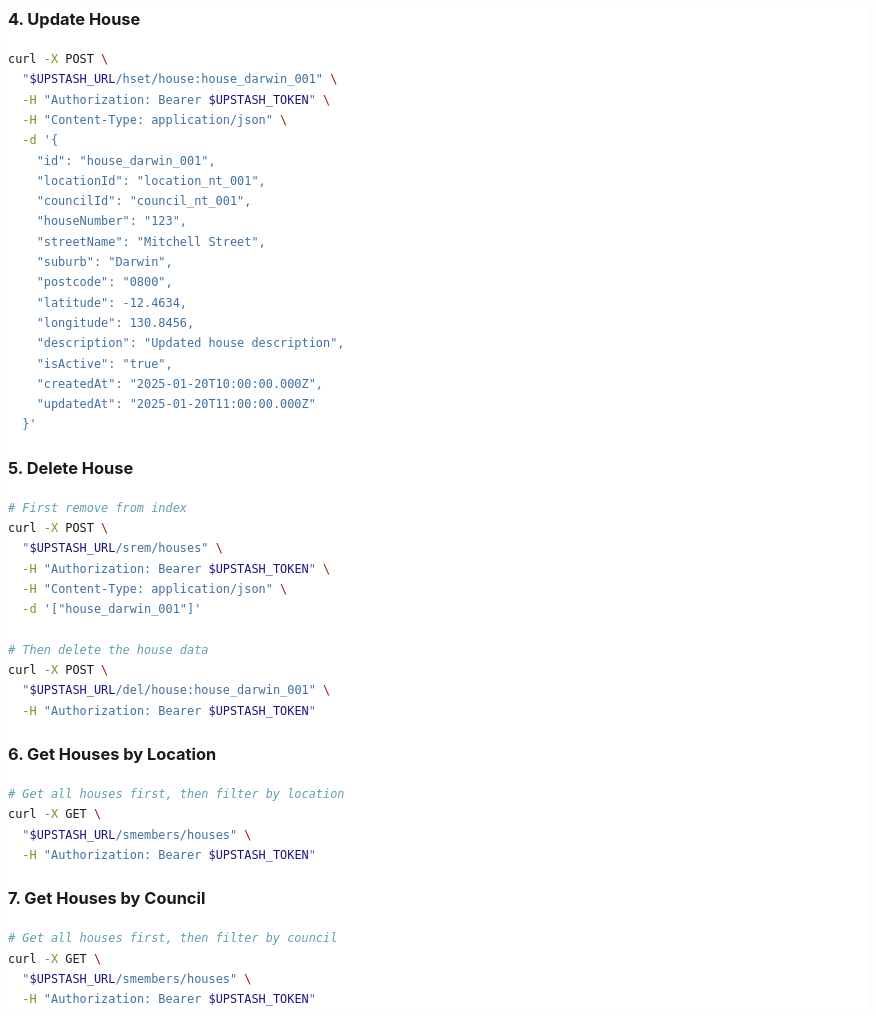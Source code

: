 ### 4. Update House
```bash
curl -X POST \
  "$UPSTASH_URL/hset/house:house_darwin_001" \
  -H "Authorization: Bearer $UPSTASH_TOKEN" \
  -H "Content-Type: application/json" \
  -d '{
    "id": "house_darwin_001",
    "locationId": "location_nt_001",
    "councilId": "council_nt_001",
    "houseNumber": "123",
    "streetName": "Mitchell Street",
    "suburb": "Darwin",
    "postcode": "0800",
    "latitude": -12.4634,
    "longitude": 130.8456,
    "description": "Updated house description",
    "isActive": "true",
    "createdAt": "2025-01-20T10:00:00.000Z",
    "updatedAt": "2025-01-20T11:00:00.000Z"
  }'
```

### 5. Delete House
```bash
# First remove from index
curl -X POST \
  "$UPSTASH_URL/srem/houses" \
  -H "Authorization: Bearer $UPSTASH_TOKEN" \
  -H "Content-Type: application/json" \
  -d '["house_darwin_001"]'

# Then delete the house data
curl -X POST \
  "$UPSTASH_URL/del/house:house_darwin_001" \
  -H "Authorization: Bearer $UPSTASH_TOKEN"
```

### 6. Get Houses by Location
```bash
# Get all houses first, then filter by location
curl -X GET \
  "$UPSTASH_URL/smembers/houses" \
  -H "Authorization: Bearer $UPSTASH_TOKEN"
```

### 7. Get Houses by Council
```bash
# Get all houses first, then filter by council
curl -X GET \
  "$UPSTASH_URL/smembers/houses" \
  -H "Authorization: Bearer $UPSTASH_TOKEN"
```
